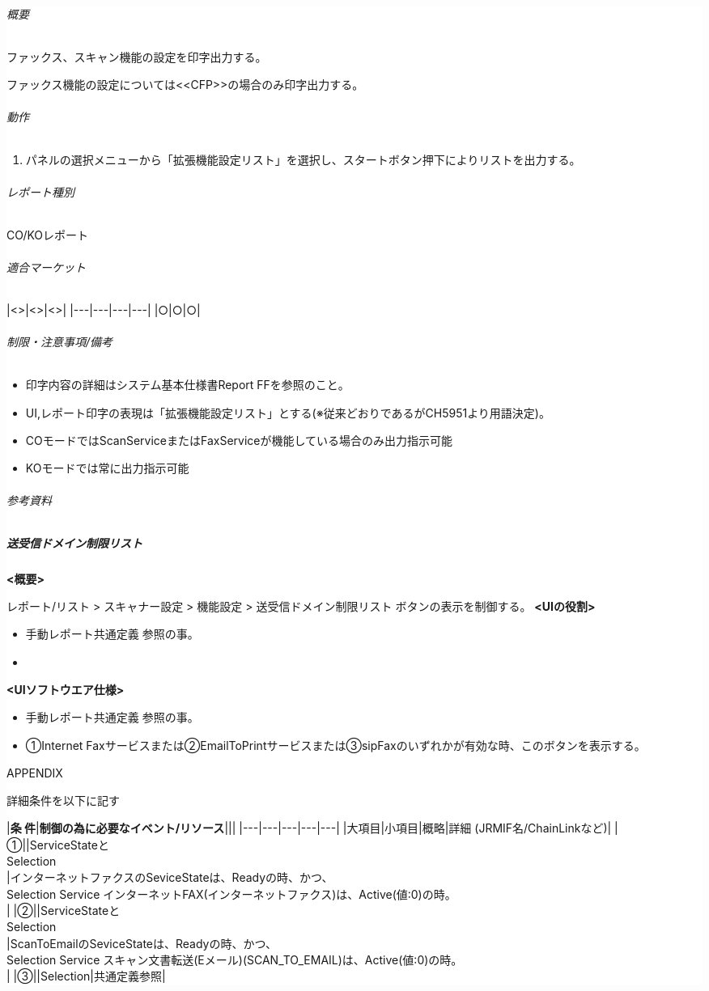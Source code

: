 ###### 概要

ファックス、スキャン機能の設定を印字出力する。

ファックス機能の設定については<&lt;CFP&gt;>の場合のみ印字出力する。

###### 動作

1.  パネルの選択メニューから「拡張機能設定リスト」を選択し、スタートボタン押下によりリストを出力する。

###### レポート種別

CO/KOレポート

###### 適合マーケット

|<<JP>>|<<AP>>|<<MN>>|
|---|---|---|---|
|○|○|○|


###### 制限・注意事項/備考

-   印字内容の詳細はシステム基本仕様書Report FFを参照のこと。


-   UI,レポート印字の表現は「拡張機能設定リスト」とする(※従来どおりであるがCH5951より用語決定)。

-   COモードではScanServiceまたはFaxServiceが機能している場合のみ出力指示可能

-   KOモードでは常に出力指示可能

###### 参考資料

##### 送受信ドメイン制限リスト
**<概要>**

レポート/リスト > スキャナー設定 > 機能設定 > 送受信ドメイン制限リスト  ボタンの表示を制御する。
**<UIの役割>**

-   手動レポート共通定義 参照の事。

-   
**<UIソフトウエア仕様>**

-   手動レポート共通定義 参照の事。

-   ①Internet
    Faxサービスまたは②EmailToPrintサービスまたは③sipFaxのいずれかが有効な時、このボタンを表示する。

APPENDIX

詳細条件を以下に記す

|**条 件**|**制御の為に必要なイベント/リソース**|||
|---|---|---|---|---|
|大項目|小項目|概略|詳細 (JRMIF名/ChainLinkなど)|
|①||ServiceStateと<br/>Selection<br/>|インターネットファクスのSeviceStateは、Readyの時、かつ、<br/>Selection Service インターネットFAX(インターネットファクス)は、Active(値:0)の時。<br/>|
|②||ServiceStateと<br/>Selection<br/>|ScanToEmailのSeviceStateは、Readyの時、かつ、<br/>Selection Service スキャン文書転送(Eメール)(SCAN_TO_EMAIL)は、Active(値:0)の時。<br/>|
|③||Selection|共通定義参照|
